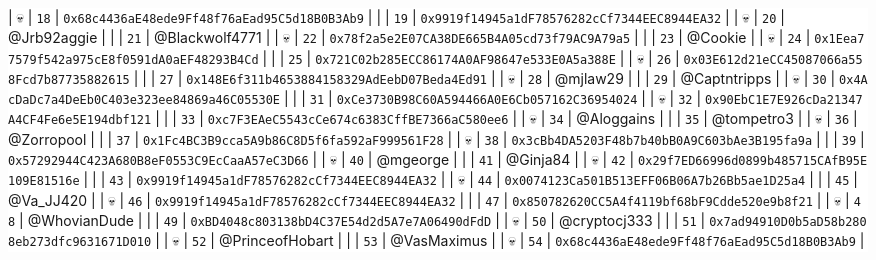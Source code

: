 | 💀 | `18` | `0x68c4436aE48ede9Ff48f76aEad95C5d18B0B3Ab9` |
|  | `19` | `0x9919f14945a1dF78576282cCf7344EEC8944EA32` |
| 💀 | `20` | @Jrb92aggie |
|  | `21` | @Blackwolf4771 |
| 💀 | `22` | `0x78f2a5e2E07CA38DE665B4A05cd73f79AC9A79a5` |
|  | `23` | @Cookie |
| 💀 | `24` | `0x1Eea77579f542a975cE8f0591dA0aEF48293B4Cd` |
|  | `25` | `0x721C02b285ECC86174A0AF98647e533E0A5a388E` |
| 💀 | `26` | `0x03E612d21eCC45087066a558Fcd7b87735882615` |
|  | `27` | `0x148E6f311b4653884158329AdEebD07Beda4Ed91` |
| 💀 | `28` | @mjlaw29 |
|  | `29` | @Captntripps |
| 💀 | `30` | `0x4AcDaDc7a4DeEb0C403e323ee84869a46C05530E` |
|  | `31` | `0xCe3730B98C60A594466A0E6Cb057162C36954024` |
| 💀 | `32` | `0x90EbC1E7E926cDa21347A4CF4Fe6e5E194dbf121` |
|  | `33` | `0xc7F3EAeC5543cCe674c6383CffBE7366aC580ee6` |
| 💀 | `34` | @Aloggains |
|  | `35` | @tompetro3 |
| 💀 | `36` | @Zorropool |
|  | `37` | `0x1Fc4BC3B9cca5A9b86C8D5f6fa592aF999561F28` |
| 💀 | `38` | `0x3cBb4DA5203F48b7b40bB0A9C603bAe3B195fa9a` |
|  | `39` | `0x57292944C423A680B8eF0553C9EcCaaA57eC3D66` |
| 💀 | `40` | @mgeorge |
|  | `41` | @Ginja84 |
| 💀 | `42` | `0x29f7ED66996d0899b485715CAfB95E109E81516e` |
|  | `43` | `0x9919f14945a1dF78576282cCf7344EEC8944EA32` |
| 💀 | `44` | `0x0074123Ca501B513EFF06B06A7b26Bb5ae1D25a4` |
|  | `45` | @Va_JJ420 |
| 💀 | `46` | `0x9919f14945a1dF78576282cCf7344EEC8944EA32` |
|  | `47` | `0x850782620CC5A4f4119bf68bF9Cdde520e9b8f21` |
| 💀 | `48` | @WhovianDude |
|  | `49` | `0xBD4048c803138bD4C37E54d2d5A7e7A06490dFdD` |
| 💀 | `50` | @cryptocj333 |
|  | `51` | `0x7ad94910D0b5aD58b2808eb273dfc9631671D010` |
| 💀 | `52` | @PrinceofHobart |
|  | `53` | @VasMaximus |
| 💀 | `54` | `0x68c4436aE48ede9Ff48f76aEad95C5d18B0B3Ab9` |
